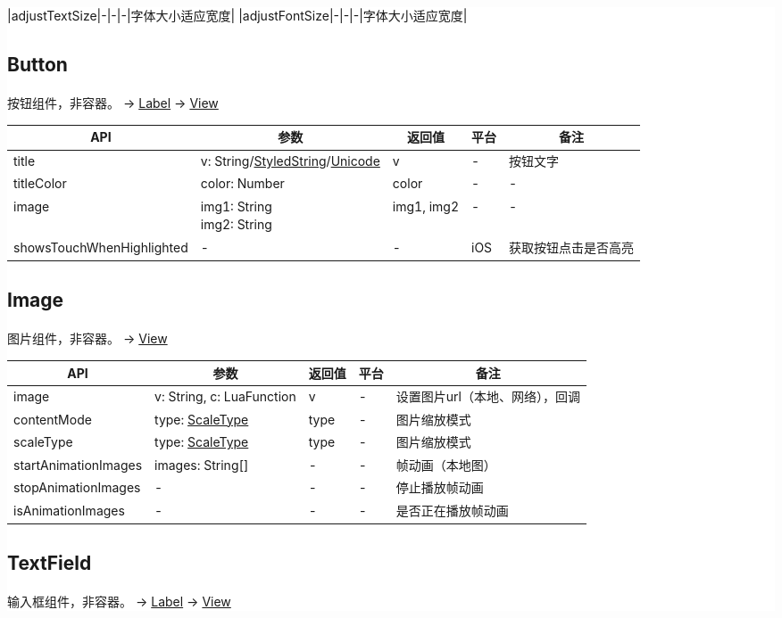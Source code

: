 |adjustTextSize|-|-|-|字体大小适应宽度|
|adjustFontSize|-|-|-|字体大小适应宽度|


## Button

<aside class="notice" id="button">
按钮组件，非容器。
-> <a href="#label">Label</a>
-> <a href="#view">View</a>
</aside>


|API|参数|返回值|平台|备注|
|----|----|----|----|----|
|title|v: String/<a href="#styled_string">StyledString</a>/<a href="#unicode">Unicode</a>|v|-|按钮文字|
|titleColor|color: Number|color|-|-|文本颜色|
|image|img1: String<br/> img2: String|img1, img2|-|-|按钮点按图片（正常，点击）|
|showsTouchWhenHighlighted|-|-|iOS|获取按钮点击是否高亮|

## Image

<aside class="notice" id="image">
图片组件，非容器。
-> <a href="#view">View</a>
</aside>


|API|参数|返回值|平台|备注|
|----|----|----|----|----|
|image|v: String, c: LuaFunction|v|-|设置图片url（本地、网络），回调|
|contentMode|type: <a href="#scale_type">ScaleType</a>|type|-|图片缩放模式|
|scaleType|type: <a href="#scale_type">ScaleType</a>|type|-|图片缩放模式|
|startAnimationImages|images: String[]|-|-|帧动画（本地图）|
|stopAnimationImages|-|-|-|停止播放帧动画|
|isAnimationImages|-|-|-|是否正在播放帧动画|


## TextField

<aside class="notice" id="text_field">
输入框组件，非容器。
-> <a href="#label">Label</a>
-> <a href="#view">View</a>
</aside>
